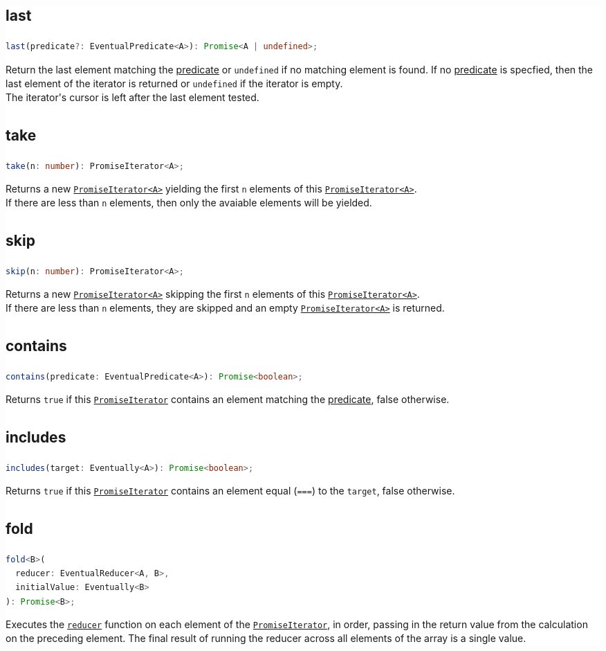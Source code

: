 ## last
```typescript
last(predicate?: EventualPredicate<A>): Promise<A | undefined>;
```
Return the last element matching the
[predicate](../types/eventual_predicate.md) or `undefined` if no matching
element is found.  If no [predicate](../types/eventual_predicate.md) is
specfied, then the last element of the iterator is returned or
`undefined` if the iterator is empty.  
The iterator's cursor is left after the last element tested.

## take
```typescript
take(n: number): PromiseIterator<A>;
```
Returns a new [`PromiseIterator<A>`](promise_iterator.md) yielding the
first `n` elements of this [`PromiseIterator<A>`](promise_iterator.md).  
If there are less than `n` elements, then only the avaiable elements
will be yielded.

## skip
```typescript
skip(n: number): PromiseIterator<A>;
```
Returns a new [`PromiseIterator<A>`](promise_iterator.md) skipping the
first `n` elements of this [`PromiseIterator<A>`](promise_iterator.md).  
If there are less than `n` elements, they are skipped and an empty
[`PromiseIterator<A>`](promise_iterator.md) is returned.

## contains
```typescript
contains(predicate: EventualPredicate<A>): Promise<boolean>;
```
Returns `true` if this [`PromiseIterator`](promise_iterator.md)
contains an element matching the [predicate](../types/eventual_predicate.md),
false otherwise.

##  includes
```typescript
includes(target: Eventually<A>): Promise<boolean>;
```
Returns `true` if this [`PromiseIterator`](promise_iterator.md)
contains an element equal (`===`) to the `target`, false otherwise.

## fold
```typescript
fold<B>(
  reducer: EventualReducer<A, B>, 
  initialValue: Eventually<B>
): Promise<B>;
```
Executes the [`reducer`](../types/eventual_reducer.md) function on each element
of the [`PromiseIterator`](promise_iterator.md), in order, passing in
the return value from the calculation on the preceding element. The
final result of running the reducer across all elements of the array
is a single value.  
